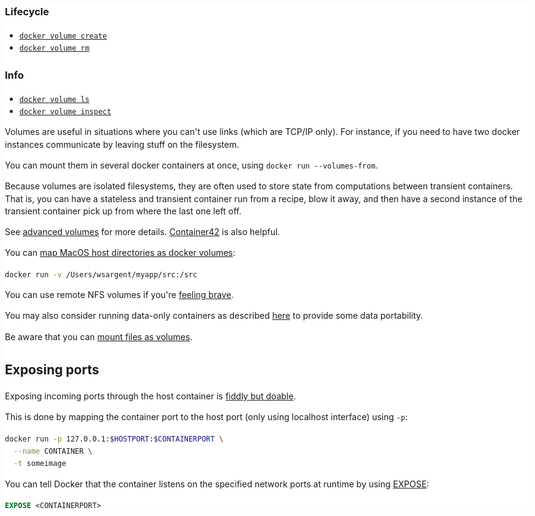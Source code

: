 ### Lifecycle

* [`docker volume create`](https://docs.docker.com/engine/reference/commandline/volume_create/)
* [`docker volume rm`](https://docs.docker.com/engine/reference/commandline/volume_rm/)

### Info

* [`docker volume ls`](https://docs.docker.com/engine/reference/commandline/volume_ls/)
* [`docker volume inspect`](https://docs.docker.com/engine/reference/commandline/volume_inspect/)

Volumes are useful in situations where you can't use links (which are TCP/IP only). For instance, if you need to have two docker instances communicate by leaving stuff on the filesystem.

You can mount them in several docker containers at once, using `docker run --volumes-from`.

Because volumes are isolated filesystems, they are often used to store state from computations between transient containers. That is, you can have a stateless and transient container run from a recipe, blow it away, and then have a second instance of the transient container pick up from where the last one left off.

See [advanced volumes](http://crosbymichael.com/advanced-docker-volumes.html) for more details. [Container42](http://container42.com/2014/11/03/docker-indepth-volumes/) is also helpful.

You can [map MacOS host directories as docker volumes](https://docs.docker.com/engine/tutorials/dockervolumes/#mount-a-host-directory-as-a-data-volume):

```sh
docker run -v /Users/wsargent/myapp/src:/src
```

You can use remote NFS volumes if you're [feeling brave](https://docs.docker.com/engine/tutorials/dockervolumes/#/mount-a-shared-storage-volume-as-a-data-volume).

You may also consider running data-only containers as described [here](http://container42.com/2013/12/16/persistent-volumes-with-docker-container-as-volume-pattern/) to provide some data portability.

Be aware that you can [mount files as volumes](#volumes-can-be-files).

## Exposing ports

Exposing incoming ports through the host container is [fiddly but doable](https://docs.docker.com/engine/reference/run/#expose-incoming-ports).

This is done by mapping the container port to the host port (only using localhost interface) using `-p`:

```sh
docker run -p 127.0.0.1:$HOSTPORT:$CONTAINERPORT \
  --name CONTAINER \
  -t someimage
```

You can tell Docker that the container listens on the specified network ports at runtime by using [EXPOSE](https://docs.docker.com/engine/reference/builder/#expose):

```Dockerfile
EXPOSE <CONTAINERPORT>
```
